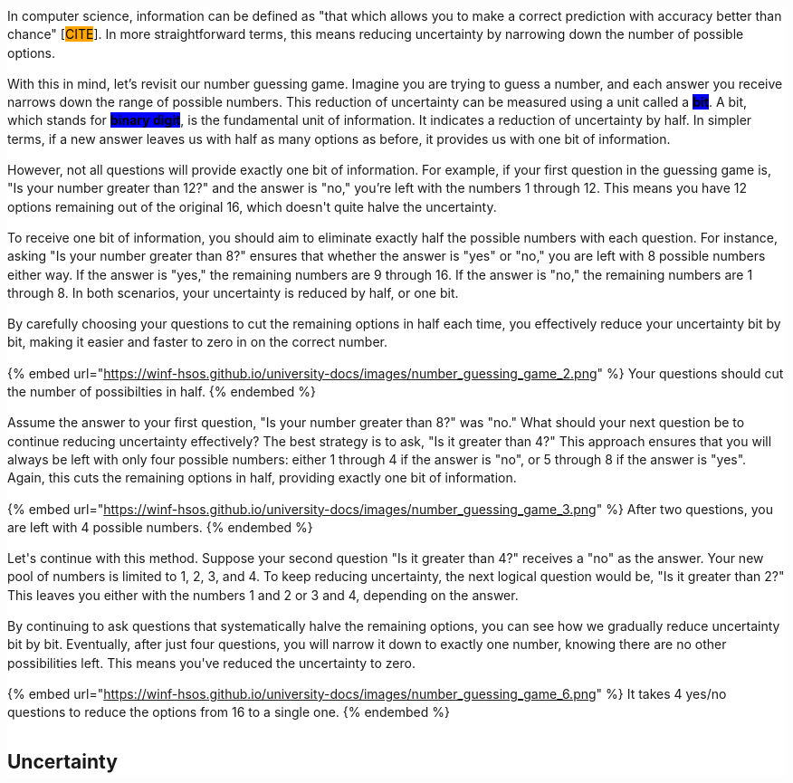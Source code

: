 In computer science, information can be defined as "that which allows you to make a correct prediction with accuracy better than chance" \[<mark style="background-color:orange;">CITE</mark>]. In more straightforward terms, this means reducing uncertainty by narrowing down the number of possible options.

With this in mind, let’s revisit our number guessing game. Imagine you are trying to guess a number, and each answer you receive narrows down the range of possible numbers. This reduction of uncertainty can be measured using a unit called a <mark style="background-color:blue;">**bit**</mark>. A bit, which stands for <mark style="background-color:blue;">**binary digit**</mark>, is the fundamental unit of information. It indicates a reduction of uncertainty by half. In simpler terms, if a new answer leaves us with half as many options as before, it provides us with one bit of information.

However, not all questions will provide exactly one bit of information. For example, if your first question in the guessing game is, "Is your number greater than 12?" and the answer is "no," you’re left with the numbers 1 through 12. This means you have 12 options remaining out of the original 16, which doesn't quite halve the uncertainty.

To receive one bit of information, you should aim to eliminate exactly half the possible numbers with each question. For instance, asking "Is your number greater than 8?" ensures that whether the answer is "yes" or "no," you are left with 8 possible numbers either way. If the answer is "yes," the remaining numbers are 9 through 16. If the answer is "no," the remaining numbers are 1 through 8. In both scenarios, your uncertainty is reduced by half, or one bit.

By carefully choosing your questions to cut the remaining options in half each time, you effectively reduce your uncertainty bit by bit, making it easier and faster to zero in on the correct number.

{% embed url="https://winf-hsos.github.io/university-docs/images/number_guessing_game_2.png" %}
Your questions should cut the number of possibilties in half.
{% endembed %}

Assume the answer to your first question, "Is your number greater than 8?" was "no." What should your next question be to continue reducing uncertainty effectively? The best strategy is to ask, "Is it greater than 4?" This approach ensures that you will always be left with only four possible numbers: either 1 through 4 if the answer is "no", or 5 through 8 if the answer is "yes". Again, this cuts the remaining options in half, providing exactly one bit of information.

{% embed url="https://winf-hsos.github.io/university-docs/images/number_guessing_game_3.png" %}
After two questions, you are left with 4 possible numbers.
{% endembed %}

Let's continue with this method. Suppose your second question "Is it greater than 4?" receives a "no" as the answer. Your new pool of numbers is limited to 1, 2, 3, and 4. To keep reducing uncertainty, the next logical question would be, "Is it greater than 2?" This leaves you either with the numbers 1 and 2 or 3 and 4, depending on the answer.

By continuing to ask questions that systematically halve the remaining options, you can see how we gradually reduce uncertainty bit by bit. Eventually, after just four questions, you will narrow it down to exactly one number, knowing there are no other possibilities left. This means you've reduced the uncertainty to zero.

{% embed url="https://winf-hsos.github.io/university-docs/images/number_guessing_game_6.png" %}
It takes 4 yes/no questions to reduce the options from 16 to a single one.
{% endembed %}

## Uncertainty
